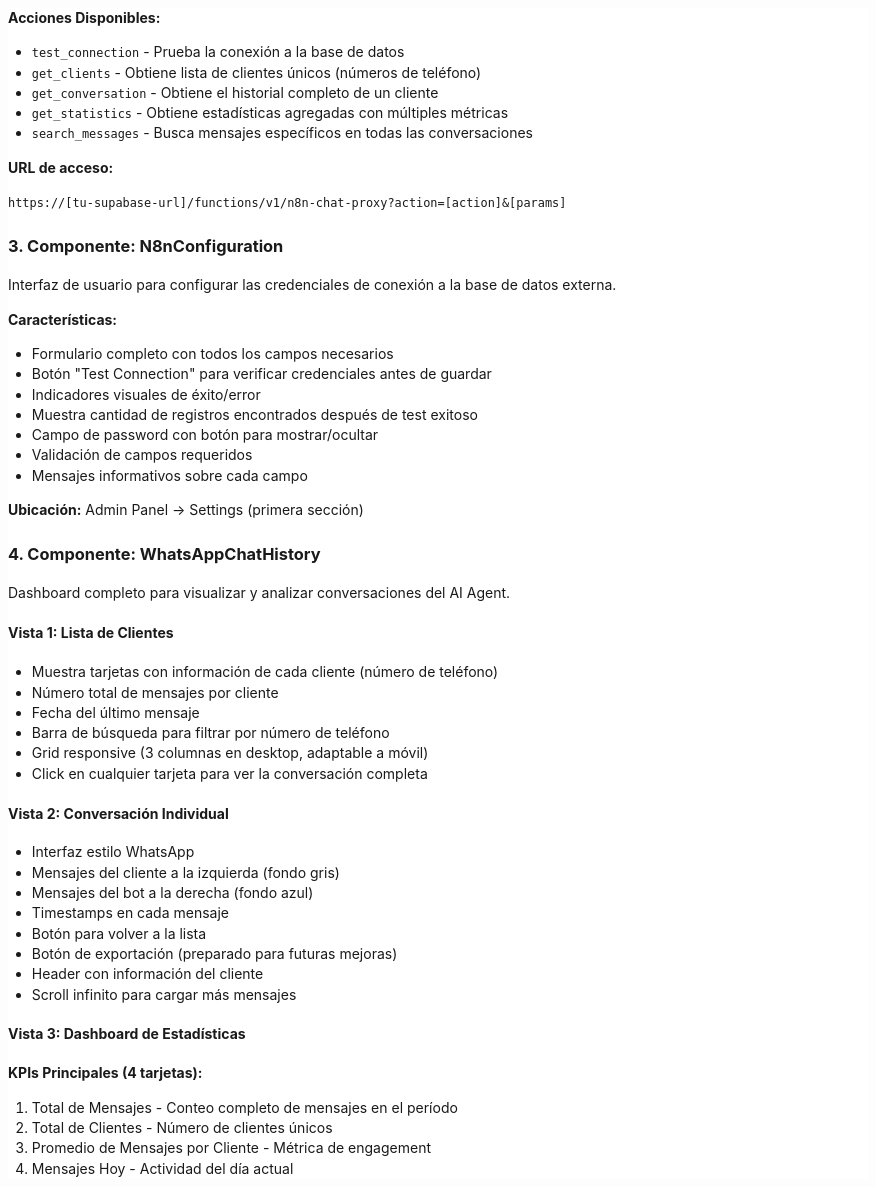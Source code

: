 **Acciones Disponibles:**
- `test_connection` - Prueba la conexión a la base de datos
- `get_clients` - Obtiene lista de clientes únicos (números de teléfono)
- `get_conversation` - Obtiene el historial completo de un cliente
- `get_statistics` - Obtiene estadísticas agregadas con múltiples métricas
- `search_messages` - Busca mensajes específicos en todas las conversaciones

**URL de acceso:**
```
https://[tu-supabase-url]/functions/v1/n8n-chat-proxy?action=[action]&[params]
```

### 3. Componente: N8nConfiguration

Interfaz de usuario para configurar las credenciales de conexión a la base de datos externa.

**Características:**
- Formulario completo con todos los campos necesarios
- Botón "Test Connection" para verificar credenciales antes de guardar
- Indicadores visuales de éxito/error
- Muestra cantidad de registros encontrados después de test exitoso
- Campo de password con botón para mostrar/ocultar
- Validación de campos requeridos
- Mensajes informativos sobre cada campo

**Ubicación:** Admin Panel → Settings (primera sección)

### 4. Componente: WhatsAppChatHistory

Dashboard completo para visualizar y analizar conversaciones del AI Agent.

#### Vista 1: Lista de Clientes
- Muestra tarjetas con información de cada cliente (número de teléfono)
- Número total de mensajes por cliente
- Fecha del último mensaje
- Barra de búsqueda para filtrar por número de teléfono
- Grid responsive (3 columnas en desktop, adaptable a móvil)
- Click en cualquier tarjeta para ver la conversación completa

#### Vista 2: Conversación Individual
- Interfaz estilo WhatsApp
- Mensajes del cliente a la izquierda (fondo gris)
- Mensajes del bot a la derecha (fondo azul)
- Timestamps en cada mensaje
- Botón para volver a la lista
- Botón de exportación (preparado para futuras mejoras)
- Header con información del cliente
- Scroll infinito para cargar más mensajes

#### Vista 3: Dashboard de Estadísticas

**KPIs Principales (4 tarjetas):**
1. Total de Mensajes - Conteo completo de mensajes en el período
2. Total de Clientes - Número de clientes únicos
3. Promedio de Mensajes por Cliente - Métrica de engagement
4. Mensajes Hoy - Actividad del día actual
